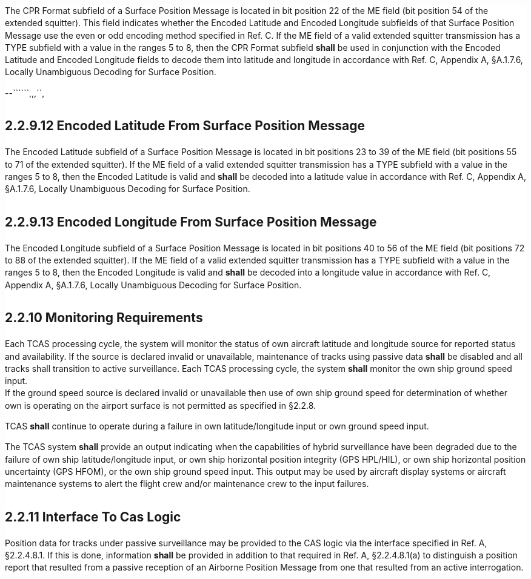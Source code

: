 The CPR Format subfield of a Surface Position Message is located in bit position 22 of the ME field (bit position 54 of the extended squitter).  This field indicates whether the Encoded Latitude and Encoded Longitude subfields of that Surface Position Message use the even or odd encoding method specified in Ref. C.  If the ME field of a valid extended squitter transmission has a TYPE subfield with a value in the ranges 5 to 8, then the CPR 
Format subfield **shall** be used in conjunction with the Encoded Latitude and Encoded Longitude fields to decode them into latitude and longitude in accordance with Ref. C, Appendix A, §A.1.7.6, Locally Unambiguous Decoding for Surface Position. 

--``````,,,``,

## 2.2.9.12 Encoded Latitude From Surface Position Message

The Encoded Latitude subfield of a Surface Position Message is located in bit positions 23 to 39 of the ME field (bit positions 55 to 71 of the extended squitter).  If the ME field of a valid extended squitter transmission has a TYPE subfield with a value in the ranges 5 
to 8, then the Encoded Latitude is valid and **shall** be decoded into a latitude value in accordance with Ref. C, Appendix A, §A.1.7.6, Locally Unambiguous Decoding for Surface Position. 

## 2.2.9.13 Encoded Longitude From Surface Position Message

The Encoded Longitude subfield of a Surface Position Message is located in bit positions 40 to 56 of the ME field (bit positions 72 to 88 of the extended squitter).  If the ME field of a valid extended squitter transmission has a TYPE subfield with a value in the ranges 5 
to 8, then the Encoded Longitude is valid and **shall** be decoded into a longitude value in accordance with Ref. C, Appendix A, §A.1.7.6, Locally Unambiguous Decoding for Surface Position. 

## 2.2.10 Monitoring Requirements

Each TCAS processing cycle, the system will monitor the status of own aircraft latitude and longitude source for reported status and availability.  If the source is declared invalid or unavailable, maintenance of tracks using passive data **shall** be disabled and all tracks shall transition to active surveillance. Each TCAS processing cycle, the system **shall** monitor the own ship ground speed input.  
If the ground speed source is declared invalid or unavailable then use of own ship ground speed for determination of whether own is operating on the airport surface is not permitted as specified in §2.2.8. 

TCAS **shall** continue to operate during a failure in own latitude/longitude input or own ground speed input. 

The TCAS system **shall** provide an output indicating when the capabilities of hybrid surveillance have been degraded due to the failure of own ship latitude/longitude input, or own ship horizontal position integrity (GPS HPL/HIL), or own ship horizontal position uncertainty (GPS HFOM), or the own ship ground speed input.  This output may be used by aircraft display systems or aircraft maintenance systems to alert the flight crew and/or maintenance crew to the input failures. 

## 2.2.11 Interface To Cas Logic

Position data for tracks under passive surveillance may be provided to the CAS logic via the interface specified in Ref. A, §2.2.4.8.1. If this is done, information **shall** be provided in addition to that required in Ref. A, §2.2.4.8.1(a) to distinguish a position report that resulted from a passive reception of an Airborne Position Message from one that resulted from an active interrogation.  
